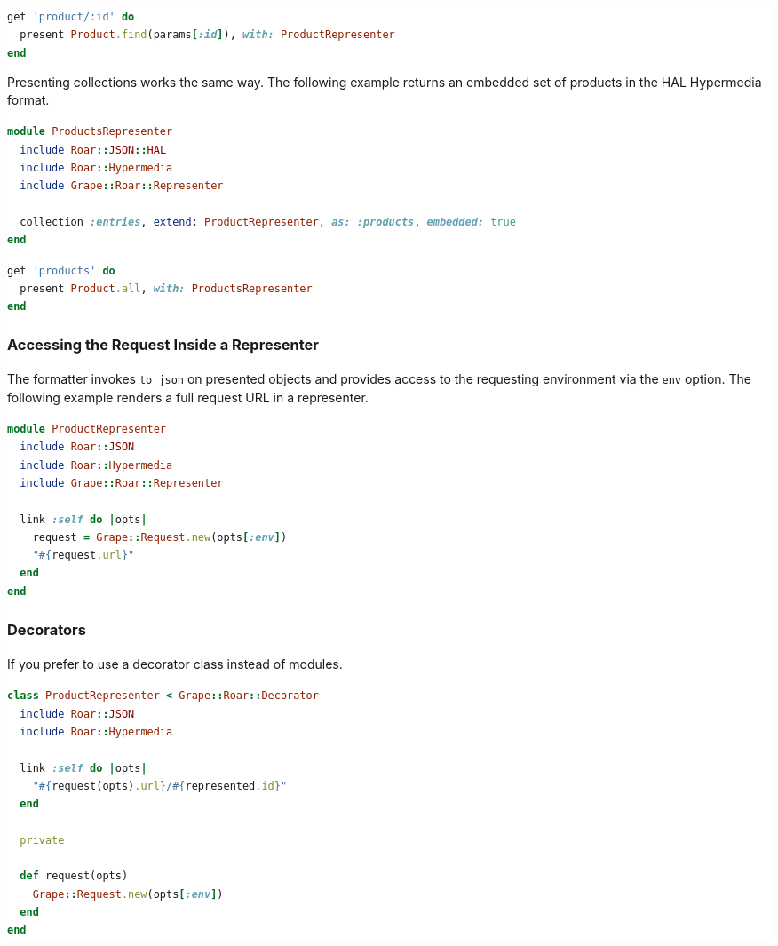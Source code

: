 ```ruby
get 'product/:id' do
  present Product.find(params[:id]), with: ProductRepresenter
end
```

Presenting collections works the same way. The following example returns an embedded set of products in the HAL Hypermedia format.

```ruby
module ProductsRepresenter
  include Roar::JSON::HAL
  include Roar::Hypermedia
  include Grape::Roar::Representer

  collection :entries, extend: ProductRepresenter, as: :products, embedded: true
end
```

```ruby
get 'products' do
  present Product.all, with: ProductsRepresenter
end
```

### Accessing the Request Inside a Representer

The formatter invokes `to_json` on presented objects and provides access to the requesting environment via the `env` option. The following example renders a full request URL in a representer.

```ruby
module ProductRepresenter
  include Roar::JSON
  include Roar::Hypermedia
  include Grape::Roar::Representer

  link :self do |opts|
    request = Grape::Request.new(opts[:env])
    "#{request.url}"
  end
end
```

### Decorators

If you prefer to use a decorator class instead of modules.

```ruby
class ProductRepresenter < Grape::Roar::Decorator
  include Roar::JSON
  include Roar::Hypermedia

  link :self do |opts|
    "#{request(opts).url}/#{represented.id}"
  end

  private

  def request(opts)
    Grape::Request.new(opts[:env])
  end
end
```
